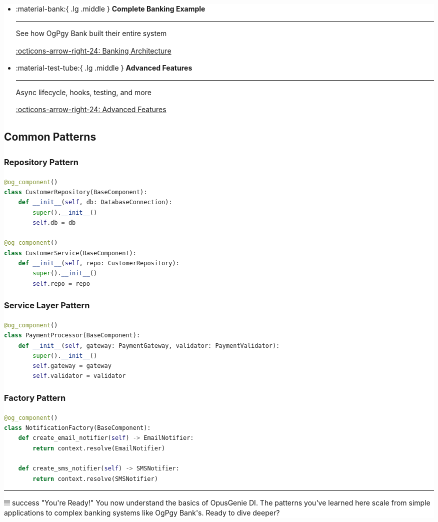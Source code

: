 -   :material-bank:{ .lg .middle } **Complete Banking Example**

    ---

    See how OgPgy Bank built their entire system

    [:octicons-arrow-right-24: Banking Architecture](../examples/banking-architecture.md)

-   :material-test-tube:{ .lg .middle } **Advanced Features**

    ---

    Async lifecycle, hooks, testing, and more

    [:octicons-arrow-right-24: Advanced Features](../advanced/async-lifecycle.md)

</div>

## Common Patterns

### Repository Pattern
```python
@og_component()
class CustomerRepository(BaseComponent):
    def __init__(self, db: DatabaseConnection): 
        super().__init__()
        self.db = db

@og_component()
class CustomerService(BaseComponent):
    def __init__(self, repo: CustomerRepository):
        super().__init__()
        self.repo = repo
```

### Service Layer Pattern
```python
@og_component()
class PaymentProcessor(BaseComponent):
    def __init__(self, gateway: PaymentGateway, validator: PaymentValidator):
        super().__init__()
        self.gateway = gateway
        self.validator = validator
```

### Factory Pattern
```python
@og_component()
class NotificationFactory(BaseComponent):
    def create_email_notifier(self) -> EmailNotifier:
        return context.resolve(EmailNotifier)
    
    def create_sms_notifier(self) -> SMSNotifier:
        return context.resolve(SMSNotifier)
```

---

!!! success "You're Ready!"
    You now understand the basics of OpusGenie DI. The patterns you've learned here scale from simple applications to complex banking systems like OgPgy Bank's. Ready to dive deeper?